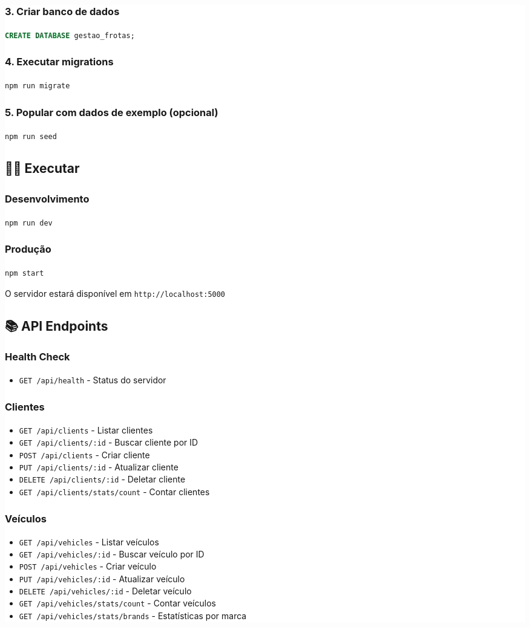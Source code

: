 ### 3. Criar banco de dados
```sql
CREATE DATABASE gestao_frotas;
```

### 4. Executar migrations
```bash
npm run migrate
```

### 5. Popular com dados de exemplo (opcional)
```bash
npm run seed
```

## 🏃‍♂️ Executar

### Desenvolvimento
```bash
npm run dev
```

### Produção
```bash
npm start
```

O servidor estará disponível em `http://localhost:5000`

## 📚 API Endpoints

### Health Check
- `GET /api/health` - Status do servidor

### Clientes
- `GET /api/clients` - Listar clientes
- `GET /api/clients/:id` - Buscar cliente por ID
- `POST /api/clients` - Criar cliente
- `PUT /api/clients/:id` - Atualizar cliente
- `DELETE /api/clients/:id` - Deletar cliente
- `GET /api/clients/stats/count` - Contar clientes

### Veículos
- `GET /api/vehicles` - Listar veículos
- `GET /api/vehicles/:id` - Buscar veículo por ID
- `POST /api/vehicles` - Criar veículo
- `PUT /api/vehicles/:id` - Atualizar veículo
- `DELETE /api/vehicles/:id` - Deletar veículo
- `GET /api/vehicles/stats/count` - Contar veículos
- `GET /api/vehicles/stats/brands` - Estatísticas por marca
